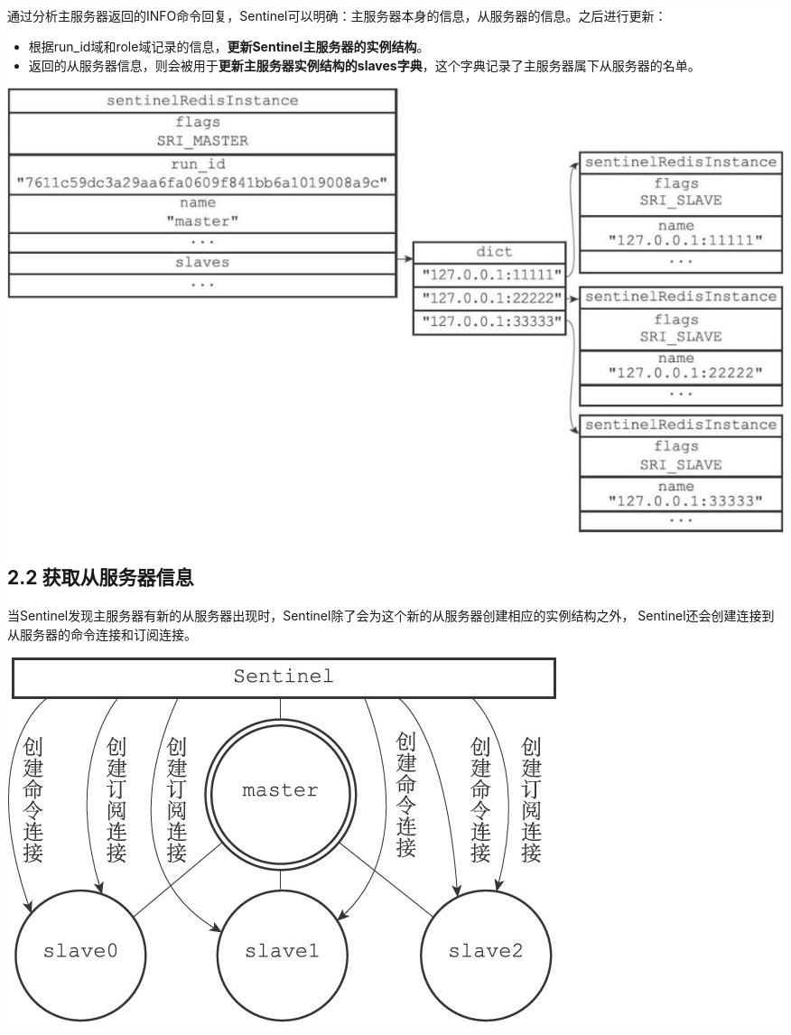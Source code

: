 通过分析主服务器返回的INFO命令回复，Sentinel可以明确：主服务器本身的信息，从服务器的信息。之后进行更新：
- 根据run_id域和role域记录的信息，**更新Sentinel主服务器的实例结构**。
- 返回的从服务器信息，则会被用于**更新主服务器实例结构的slaves字典**，这个字典记录了主服务器属下从服务器的名单。

![redisSentinelSlaveInfoDemo01.png](img/15/redisSentinelSlaveInfoDemo01.png)

## 2.2 获取从服务器信息
当Sentinel发现主服务器有新的从服务器出现时，Sentinel除了会为这个新的从服务器创建相应的实例结构之外，
Sentinel还会创建连接到从服务器的命令连接和订阅连接。

![redisSentinelGetSlaveInfoDemo01.png](img/15/redisSentinelGetSlaveInfoDemo01.png)
